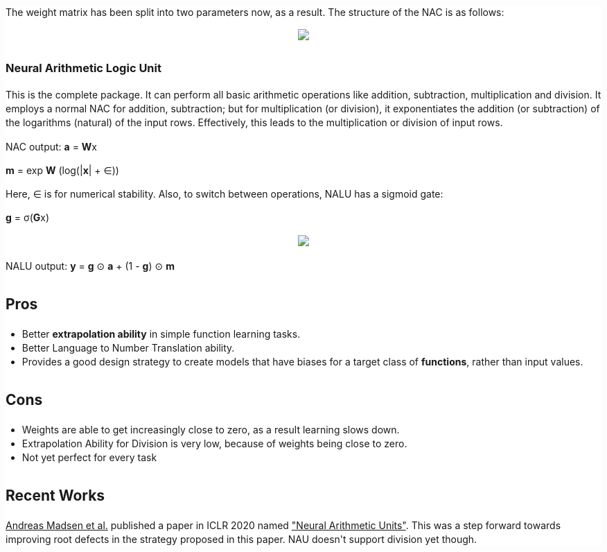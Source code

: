The weight matrix has been split into two parameters now, as a result. The structure of the NAC is as follows:

<p align="center">
  <img width="60%" src="images/nac.png" />
</p>

### Neural Arithmetic Logic Unit
This is the complete package. It can perform all basic arithmetic operations like addition, subtraction, multiplication and division. It employs a normal NAC for addition, subtraction; but for multiplication (or division), it exponentiates the addition (or subtraction) of the logarithms (natural) of the input rows. Effectively, this leads to the multiplication or division of input rows.

NAC output:    <b>a</b> = <b>W</b>x

<b>m</b> = exp <b>W</b> (log(|<b>x</b>| + &isin;))

Here, &isin; is for numerical stability.
Also, to switch between operations, NALU has a sigmoid gate:

<b>g</b> = &sigma;(<b>G</b>x)

<p align="center">
  <img width="60%" src="images/nalu.png" />
</p>

NALU output:    <b>y</b> = <b>g</b> &#8857; <b>a</b> + (1 - <b>g</b>) &#8857; <b>m</b>

## Pros
- Better <b>extrapolation ability</b> in simple function learning tasks.
- Better Language to Number Translation ability.
- Provides a good design strategy to create models that have biases for a target class of <b>functions</b>, rather than input values.

## Cons
- Weights are able to get increasingly close to zero, as a result learning slows down.
- Extrapolation Ability for Division is very low, because of weights being close to zero.
- Not yet perfect for every task

## Recent Works
[Andreas Madsen et al.](https://arxiv.org/pdf/2001.05016.pdf) published a paper in ICLR 2020 named ["Neural Arithmetic Units"](https://arxiv.org/pdf/2001.05016.pdf). This was a step forward towards improving root defects in the strategy proposed in this paper. NAU doesn't support division yet though.

